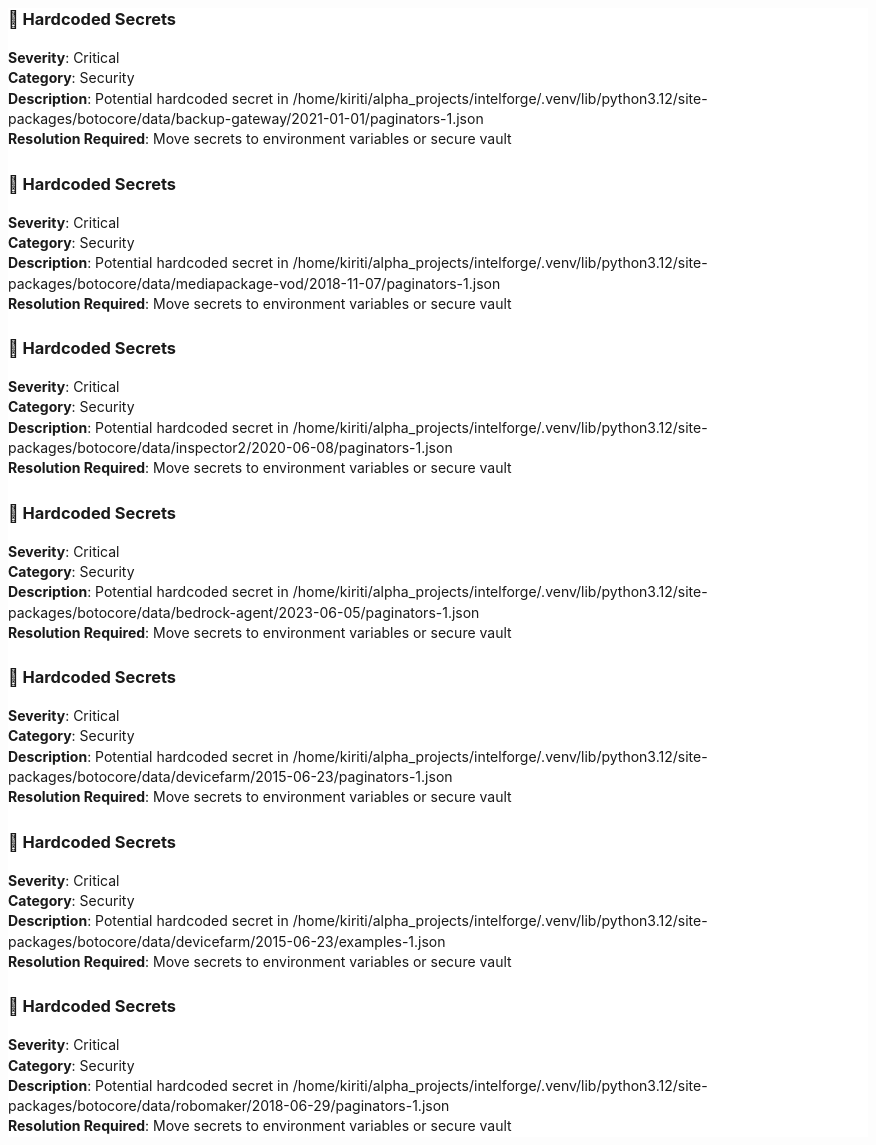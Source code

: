 ### 🔴 Hardcoded Secrets

**Severity**: Critical  
**Category**: Security  
**Description**: Potential hardcoded secret in /home/kiriti/alpha_projects/intelforge/.venv/lib/python3.12/site-packages/botocore/data/backup-gateway/2021-01-01/paginators-1.json  
**Resolution Required**: Move secrets to environment variables or secure vault  

### 🔴 Hardcoded Secrets

**Severity**: Critical  
**Category**: Security  
**Description**: Potential hardcoded secret in /home/kiriti/alpha_projects/intelforge/.venv/lib/python3.12/site-packages/botocore/data/mediapackage-vod/2018-11-07/paginators-1.json  
**Resolution Required**: Move secrets to environment variables or secure vault  

### 🔴 Hardcoded Secrets

**Severity**: Critical  
**Category**: Security  
**Description**: Potential hardcoded secret in /home/kiriti/alpha_projects/intelforge/.venv/lib/python3.12/site-packages/botocore/data/inspector2/2020-06-08/paginators-1.json  
**Resolution Required**: Move secrets to environment variables or secure vault  

### 🔴 Hardcoded Secrets

**Severity**: Critical  
**Category**: Security  
**Description**: Potential hardcoded secret in /home/kiriti/alpha_projects/intelforge/.venv/lib/python3.12/site-packages/botocore/data/bedrock-agent/2023-06-05/paginators-1.json  
**Resolution Required**: Move secrets to environment variables or secure vault  

### 🔴 Hardcoded Secrets

**Severity**: Critical  
**Category**: Security  
**Description**: Potential hardcoded secret in /home/kiriti/alpha_projects/intelforge/.venv/lib/python3.12/site-packages/botocore/data/devicefarm/2015-06-23/paginators-1.json  
**Resolution Required**: Move secrets to environment variables or secure vault  

### 🔴 Hardcoded Secrets

**Severity**: Critical  
**Category**: Security  
**Description**: Potential hardcoded secret in /home/kiriti/alpha_projects/intelforge/.venv/lib/python3.12/site-packages/botocore/data/devicefarm/2015-06-23/examples-1.json  
**Resolution Required**: Move secrets to environment variables or secure vault  

### 🔴 Hardcoded Secrets

**Severity**: Critical  
**Category**: Security  
**Description**: Potential hardcoded secret in /home/kiriti/alpha_projects/intelforge/.venv/lib/python3.12/site-packages/botocore/data/robomaker/2018-06-29/paginators-1.json  
**Resolution Required**: Move secrets to environment variables or secure vault  
